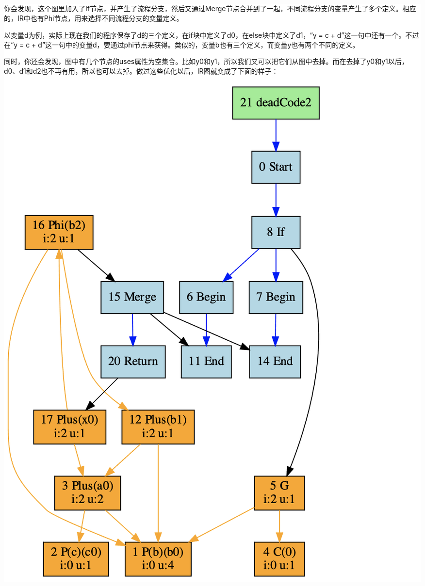 你会发现，这个图里加入了If节点，并产生了流程分支，然后又通过Merge节点合并到了一起，不同流程分支的变量产生了多个定义。相应的，IR中也有Phi节点，用来选择不同流程分支的变量定义。

以变量d为例，实际上现在我们的程序保存了d的三个定义，在if块中定义了d0，在else块中定义了d1，“y = c + d”这一句中还有一个。不过在“y = c + d”这一句中的变量d，要通过phi节点来获得。类似的，变量b也有三个定义，而变量y也有两个不同的定义。

同时，你还会发现，图中有几个节点的uses属性为空集合。比如y0和y1，所以我们又可以把它们从图中去掉。而在去掉了y0和y1以后，d0、d1和d2也不再有用，所以也可以去掉。做过这些优化以后，IR图就变成了下面的样子：

![图片](./httpsstatic001geekbangorgresourceimagef2c7f2431b6d6b96eddb777e59671af3abc7.png)
